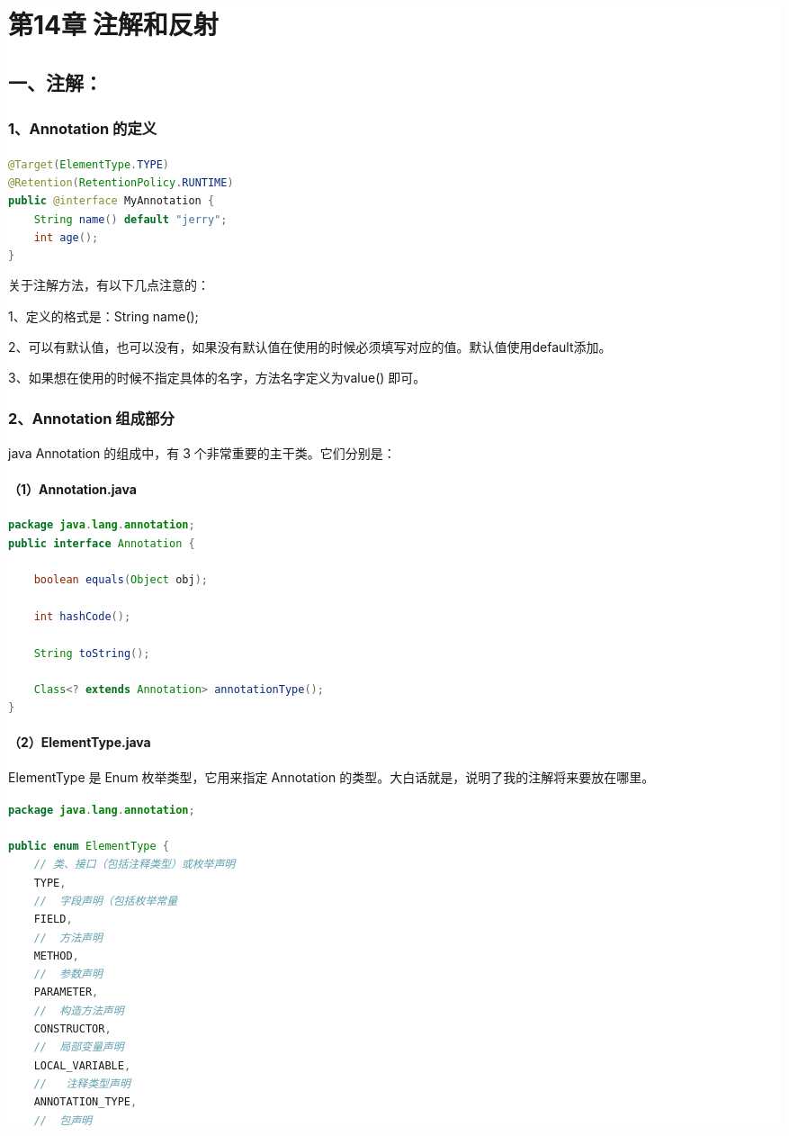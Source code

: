 # 第14章 注解和反射

## 一、注解：

### 1、Annotation 的定义

```java
@Target(ElementType.TYPE)
@Retention(RetentionPolicy.RUNTIME)
public @interface MyAnnotation {
    String name() default "jerry";
    int age();
}
```

关于注解方法，有以下几点注意的：

1、定义的格式是：String name();

2、可以有默认值，也可以没有，如果没有默认值在使用的时候必须填写对应的值。默认值使用default添加。

3、如果想在使用的时候不指定具体的名字，方法名字定义为value() 即可。

### 2、Annotation 组成部分

java Annotation 的组成中，有 3 个非常重要的主干类。它们分别是：

#### （1）Annotation.java

```java
package java.lang.annotation;
public interface Annotation {

    boolean equals(Object obj);

    int hashCode();

    String toString();

    Class<? extends Annotation> annotationType();
}
```

#### （2）ElementType.java

ElementType 是 Enum 枚举类型，它用来指定 Annotation 的类型。大白话就是，说明了我的注解将来要放在哪里。

```java
package java.lang.annotation;

public enum ElementType {
    // 类、接口（包括注释类型）或枚举声明
    TYPE,          
    //  字段声明（包括枚举常量
    FIELD,       
    //  方法声明
    METHOD,       
    //  参数声明
    PARAMETER,      
    //  构造方法声明
    CONSTRUCTOR,     
    //  局部变量声明
    LOCAL_VARIABLE,  
    //   注释类型声明
    ANNOTATION_TYPE,   
    //  包声明
```